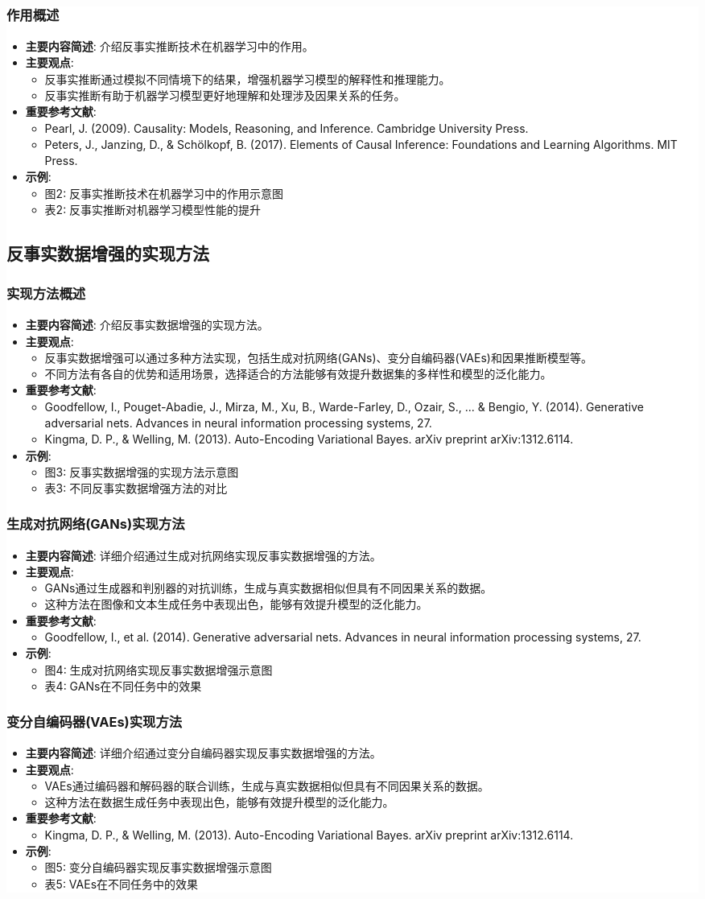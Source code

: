 ### 作用概述

- **主要内容简述**: 介绍反事实推断技术在机器学习中的作用。
- **主要观点**:
  - 反事实推断通过模拟不同情境下的结果，增强机器学习模型的解释性和推理能力。
  - 反事实推断有助于机器学习模型更好地理解和处理涉及因果关系的任务。
- **重要参考文献**:
  - Pearl, J. (2009). Causality: Models, Reasoning, and Inference. Cambridge University Press.
  - Peters, J., Janzing, D., & Schölkopf, B. (2017). Elements of Causal Inference: Foundations and Learning Algorithms. MIT Press.
- **示例**:
  - 图2: 反事实推断技术在机器学习中的作用示意图
  - 表2: 反事实推断对机器学习模型性能的提升

## 反事实数据增强的实现方法

### 实现方法概述

- **主要内容简述**: 介绍反事实数据增强的实现方法。
- **主要观点**:
  - 反事实数据增强可以通过多种方法实现，包括生成对抗网络(GANs)、变分自编码器(VAEs)和因果推断模型等。
  - 不同方法有各自的优势和适用场景，选择适合的方法能够有效提升数据集的多样性和模型的泛化能力。
- **重要参考文献**:
  - Goodfellow, I., Pouget-Abadie, J., Mirza, M., Xu, B., Warde-Farley, D., Ozair, S., ... & Bengio, Y. (2014). Generative adversarial nets. Advances in neural information processing systems, 27.
  - Kingma, D. P., & Welling, M. (2013). Auto-Encoding Variational Bayes. arXiv preprint arXiv:1312.6114.
- **示例**:
  - 图3: 反事实数据增强的实现方法示意图
  - 表3: 不同反事实数据增强方法的对比

### 生成对抗网络(GANs)实现方法

- **主要内容简述**: 详细介绍通过生成对抗网络实现反事实数据增强的方法。
- **主要观点**:
  - GANs通过生成器和判别器的对抗训练，生成与真实数据相似但具有不同因果关系的数据。
  - 这种方法在图像和文本生成任务中表现出色，能够有效提升模型的泛化能力。
- **重要参考文献**:
  - Goodfellow, I., et al. (2014). Generative adversarial nets. Advances in neural information processing systems, 27.
- **示例**:
  - 图4: 生成对抗网络实现反事实数据增强示意图
  - 表4: GANs在不同任务中的效果

### 变分自编码器(VAEs)实现方法

- **主要内容简述**: 详细介绍通过变分自编码器实现反事实数据增强的方法。
- **主要观点**:
  - VAEs通过编码器和解码器的联合训练，生成与真实数据相似但具有不同因果关系的数据。
  - 这种方法在数据生成任务中表现出色，能够有效提升模型的泛化能力。
- **重要参考文献**:
  - Kingma, D. P., & Welling, M. (2013). Auto-Encoding Variational Bayes. arXiv preprint arXiv:1312.6114.
- **示例**:
  - 图5: 变分自编码器实现反事实数据增强示意图
  - 表5: VAEs在不同任务中的效果
